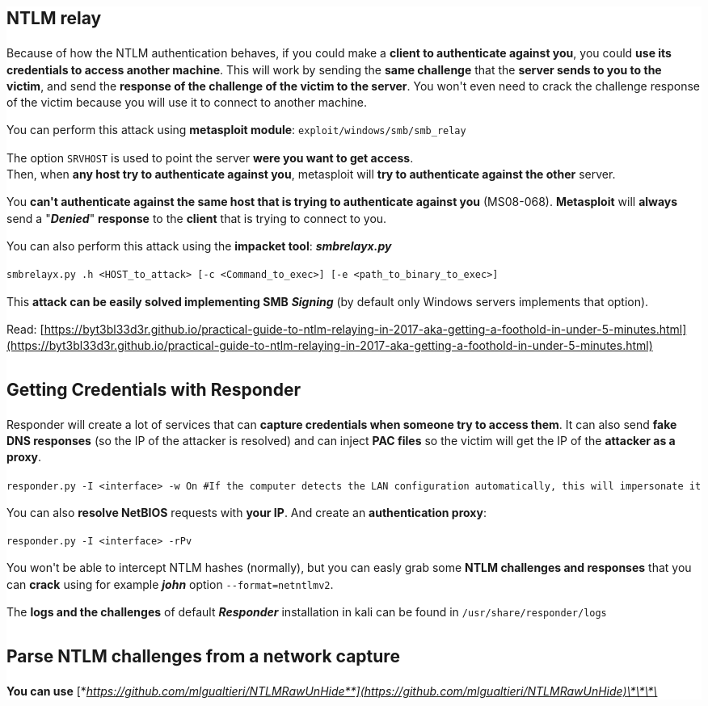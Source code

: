 ## NTLM relay

Because of how the NTLM authentication behaves, if you could make a **client to authenticate against you**, you could **use its credentials to access another machine**. This will work by sending the **same challenge** that the **server sends to you to the victim**, and send the **response of the challenge of the victim to the server**. You won't even need to crack the challenge response of the victim because you will use it to connect to another machine.

You can perform this attack using **metasploit module**: `exploit/windows/smb/smb_relay`

The  option `SRVHOST` is used to point the server **were you want to get access**.  
Then, when **any host try to authenticate against you**, metasploit will **try to authenticate against the other** server.

You **can't authenticate against the same host that is trying to authenticate against you** \(MS08-068\). **Metasploit** will **always** send a "_**Denied**_" **response** to the **client** that is trying to connect to you.

You can also perform this attack using the **impacket tool**: _**smbrelayx.py**_

```text
smbrelayx.py .h <HOST_to_attack> [-c <Command_to_exec>] [-e <path_to_binary_to_exec>]
```

This **attack can be easily solved implementing SMB** _**Signing**_ \(by default only Windows servers implements that option\).

Read: [https://byt3bl33d3r.github.io/practical-guide-to-ntlm-relaying-in-2017-aka-getting-a-foothold-in-under-5-minutes.html](https://byt3bl33d3r.github.io/practical-guide-to-ntlm-relaying-in-2017-aka-getting-a-foothold-in-under-5-minutes.html)

## Getting Credentials with Responder

Responder will create a lot of services that can **capture credentials when someone try to access them**. It can also send **fake DNS responses** \(so the IP of the attacker is resolved\) and can inject **PAC files** so the victim will get the IP of the **attacker as a proxy**.

```text
responder.py -I <interface> -w On #If the computer detects the LAN configuration automatically, this will impersonate it
```

You can also **resolve NetBIOS** requests with **your IP**. And create an **authentication proxy**:

```text
responder.py -I <interface> -rPv
```

You won't be able to intercept NTLM hashes \(normally\), but you can easly grab some **NTLM challenges and responses** that you can **crack** using for example _**john**_ option `--format=netntlmv2`.

The **logs and the challenges** of default _**Responder**_ installation in kali can be found in `/usr/share/responder/logs`

## Parse NTLM challenges from a network capture

**You can use** [**https://github.com/mlgualtieri/NTLMRawUnHide**](https://github.com/mlgualtieri/NTLMRawUnHide)\*\*\*\*


